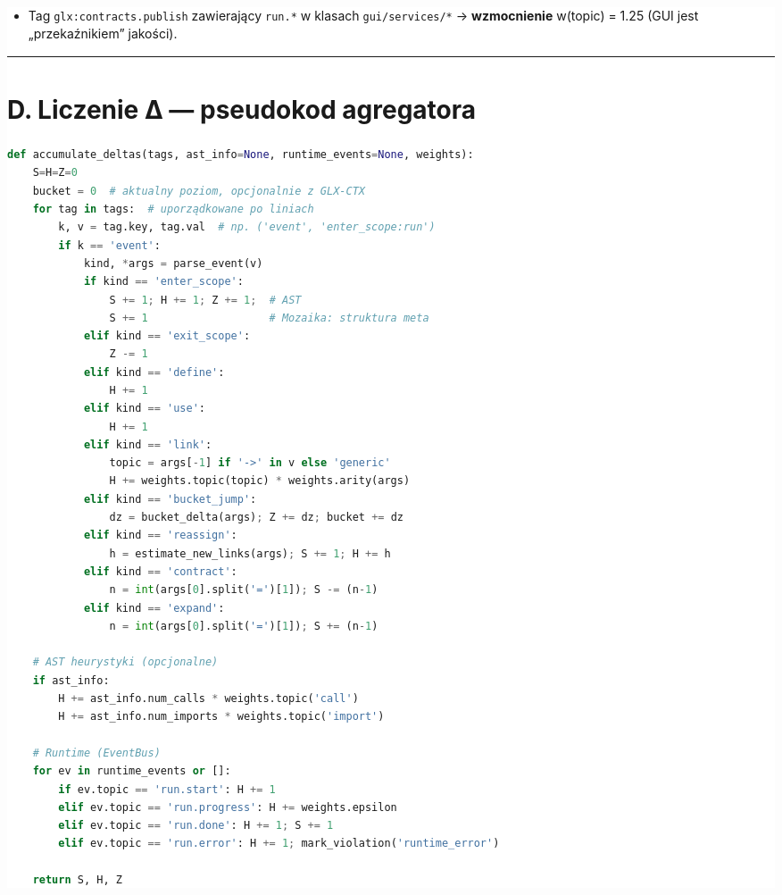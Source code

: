 * Tag `glx:contracts.publish` zawierający `run.*` w klasach `gui/services/*` → **wzmocnienie** w(topic) = 1.25 (GUI jest „przekaźnikiem” jakości).

---

# D. Liczenie Δ — pseudokod agregatora

```python
def accumulate_deltas(tags, ast_info=None, runtime_events=None, weights):
    S=H=Z=0
    bucket = 0  # aktualny poziom, opcjonalnie z GLX-CTX
    for tag in tags:  # uporządkowane po liniach
        k, v = tag.key, tag.val  # np. ('event', 'enter_scope:run')
        if k == 'event':
            kind, *args = parse_event(v)
            if kind == 'enter_scope':
                S += 1; H += 1; Z += 1;  # AST
                S += 1                   # Mozaika: struktura meta
            elif kind == 'exit_scope':
                Z -= 1
            elif kind == 'define':
                H += 1
            elif kind == 'use':
                H += 1
            elif kind == 'link':
                topic = args[-1] if '->' in v else 'generic'
                H += weights.topic(topic) * weights.arity(args)
            elif kind == 'bucket_jump':
                dz = bucket_delta(args); Z += dz; bucket += dz
            elif kind == 'reassign':
                h = estimate_new_links(args); S += 1; H += h
            elif kind == 'contract':
                n = int(args[0].split('=')[1]); S -= (n-1)
            elif kind == 'expand':
                n = int(args[0].split('=')[1]); S += (n-1)

    # AST heurystyki (opcjonalne)
    if ast_info:
        H += ast_info.num_calls * weights.topic('call')
        H += ast_info.num_imports * weights.topic('import')

    # Runtime (EventBus)
    for ev in runtime_events or []:
        if ev.topic == 'run.start': H += 1
        elif ev.topic == 'run.progress': H += weights.epsilon
        elif ev.topic == 'run.done': H += 1; S += 1
        elif ev.topic == 'run.error': H += 1; mark_violation('runtime_error')

    return S, H, Z
```
